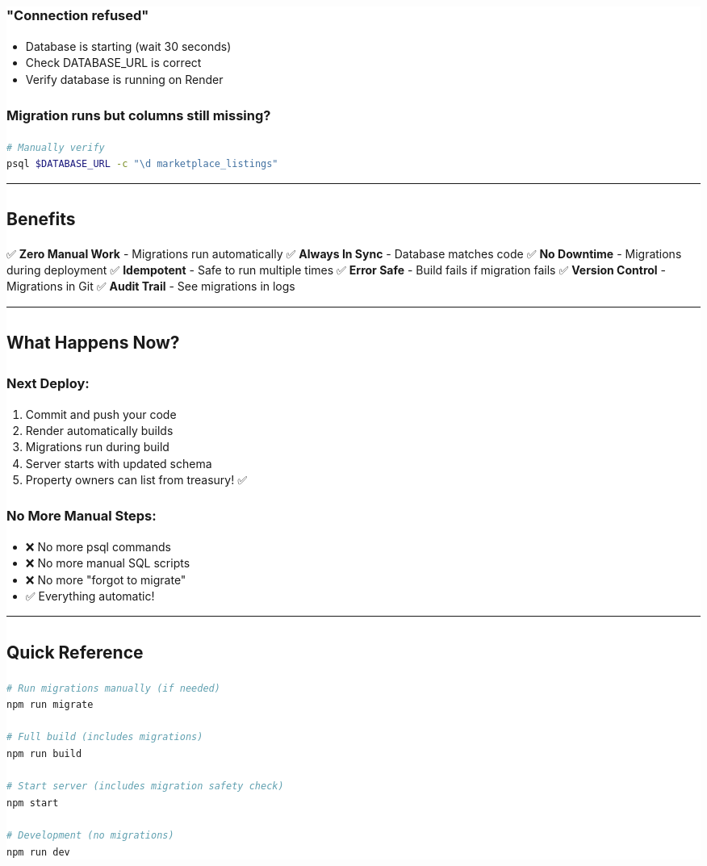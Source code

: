 ### "Connection refused"
- Database is starting (wait 30 seconds)
- Check DATABASE_URL is correct
- Verify database is running on Render

### Migration runs but columns still missing?
```bash
# Manually verify
psql $DATABASE_URL -c "\d marketplace_listings"
```

---

## Benefits

✅ **Zero Manual Work** - Migrations run automatically
✅ **Always In Sync** - Database matches code
✅ **No Downtime** - Migrations during deployment
✅ **Idempotent** - Safe to run multiple times
✅ **Error Safe** - Build fails if migration fails
✅ **Version Control** - Migrations in Git
✅ **Audit Trail** - See migrations in logs

---

## What Happens Now?

### Next Deploy:
1. Commit and push your code
2. Render automatically builds
3. Migrations run during build
4. Server starts with updated schema
5. Property owners can list from treasury! ✅

### No More Manual Steps:
- ❌ No more psql commands
- ❌ No more manual SQL scripts
- ❌ No more "forgot to migrate"
- ✅ Everything automatic!

---

## Quick Reference

```bash
# Run migrations manually (if needed)
npm run migrate

# Full build (includes migrations)
npm run build

# Start server (includes migration safety check)
npm start

# Development (no migrations)
npm run dev
```
